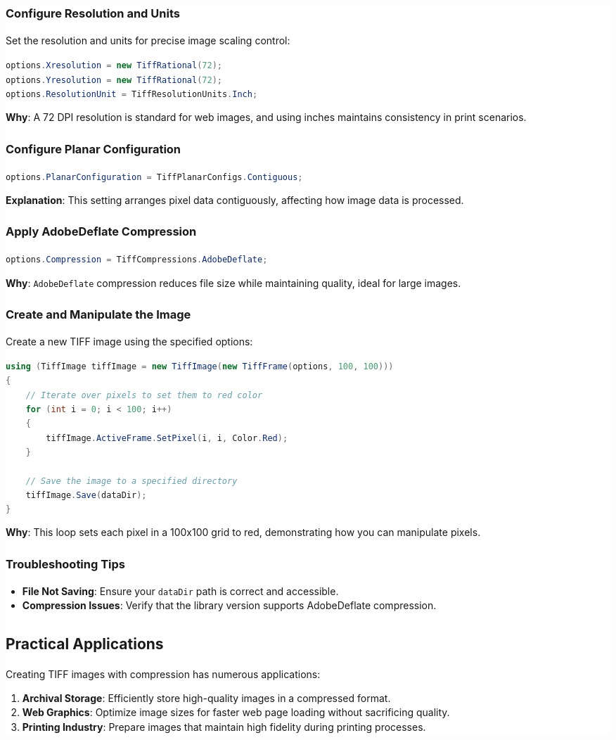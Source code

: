### Configure Resolution and Units
Set the resolution and units for precise image scaling control:
```csharp
options.Xresolution = new TiffRational(72);
options.Yresolution = new TiffRational(72);
options.ResolutionUnit = TiffResolutionUnits.Inch;
```
**Why**: A 72 DPI resolution is standard for web images, and using inches maintains consistency in print scenarios.

### Configure Planar Configuration
```csharp
options.PlanarConfiguration = TiffPlanarConfigs.Contiguous;
```
**Explanation**: This setting arranges pixel data contiguously, affecting how image data is processed.

### Apply AdobeDeflate Compression
```csharp
options.Compression = TiffCompressions.AdobeDeflate;
```
**Why**: `AdobeDeflate` compression reduces file size while maintaining quality, ideal for large images.

### Create and Manipulate the Image
Create a new TIFF image using the specified options:
```csharp
using (TiffImage tiffImage = new TiffImage(new TiffFrame(options, 100, 100)))
{
    // Iterate over pixels to set them to red color
    for (int i = 0; i < 100; i++)
    {
        tiffImage.ActiveFrame.SetPixel(i, i, Color.Red);
    }

    // Save the image to a specified directory
    tiffImage.Save(dataDir);
}
```
**Why**: This loop sets each pixel in a 100x100 grid to red, demonstrating how you can manipulate pixels.

### Troubleshooting Tips
- **File Not Saving**: Ensure your `dataDir` path is correct and accessible.
- **Compression Issues**: Verify that the library version supports AdobeDeflate compression.

## Practical Applications
Creating TIFF images with compression has numerous applications:
1. **Archival Storage**: Efficiently store high-quality images in a compressed format.
2. **Web Graphics**: Optimize image sizes for faster web page loading without sacrificing quality.
3. **Printing Industry**: Prepare images that maintain high fidelity during printing processes.

